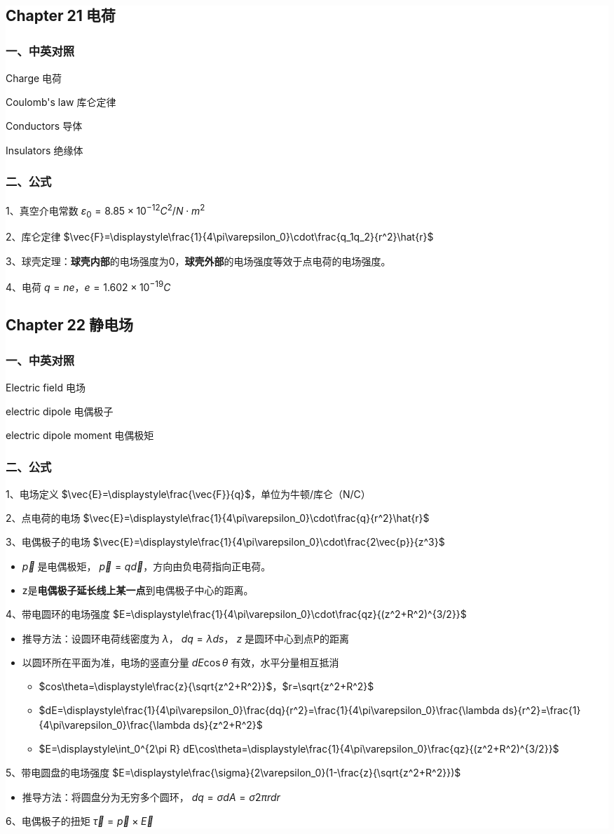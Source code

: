 
## Chapter 21 电荷
### 一、中英对照
Charge 电荷

Coulomb's law 库仑定律

Conductors 导体

Insulators 绝缘体

### 二、公式
1、真空介电常数 $\varepsilon_0=8.85\times10^{-12}C^2/N\cdot m^2$

2、库仑定律 $\vec{F}=\displaystyle\frac{1}{4\pi\varepsilon_0}\cdot\frac{q_1q_2}{r^2}\hat{r}$

3、球壳定理：**球壳内部**的电场强度为0，**球壳外部**的电场强度等效于点电荷的电场强度。

4、电荷 $q=ne，e=1.602×10^{-19}C$

<div STYLE="page-break-after: always;"></div> 

## Chapter 22 静电场
### 一、中英对照
Electric field 电场

electric dipole 电偶极子

electric dipole moment 电偶极矩

### 二、公式
1、电场定义 $\vec{E}=\displaystyle\frac{\vec{F}}{q}$，单位为牛顿/库仑（N/C）

2、点电荷的电场 $\vec{E}=\displaystyle\frac{1}{4\pi\varepsilon_0}\cdot\frac{q}{r^2}\hat{r}$

3、电偶极子的电场 $\vec{E}=\displaystyle\frac{1}{4\pi\varepsilon_0}\cdot\frac{2\vec{p}}{z^3}$
* $\vec{p}$ 是电偶极矩， $\vec{p}=q\vec{d}$，方向由负电荷指向正电荷。

* z是**电偶极子延长线上某一点**到电偶极子中心的距离。

4、带电圆环的电场强度 $E=\displaystyle\frac{1}{4\pi\varepsilon_0}\cdot\frac{qz}{(z^2+R^2)^{3/2}}$
* 推导方法：设圆环电荷线密度为 $\lambda$， $dq=\lambda ds$， $z$ 是圆环中心到点P的距离
* 以圆环所在平面为准，电场的竖直分量 $dE\cos\theta$ 有效，水平分量相互抵消

  * $cos\theta=\displaystyle\frac{z}{\sqrt{z^2+R^2}}$，$r=\sqrt{z^2+R^2}$
  
  * $dE=\displaystyle\frac{1}{4\pi\varepsilon_0}\frac{dq}{r^2}=\frac{1}{4\pi\varepsilon_0}\frac{\lambda ds}{r^2}=\frac{1}{4\pi\varepsilon_0}\frac{\lambda ds}{z^2+R^2}$

  * $E=\displaystyle\int_0^{2\pi R} dE\cos\theta=\displaystyle\frac{1}{4\pi\varepsilon_0}\frac{qz}{(z^2+R^2)^{3/2}}$

5、带电圆盘的电场强度 $E=\displaystyle\frac{\sigma}{2\varepsilon_0}(1-\frac{z}{\sqrt{z^2+R^2}})$
* 推导方法：将圆盘分为无穷多个圆环， $dq=\sigma dA=\sigma 2\pi rdr$

6、电偶极子的扭矩 $\vec{\tau}=\vec{p}\times\vec{E}$
